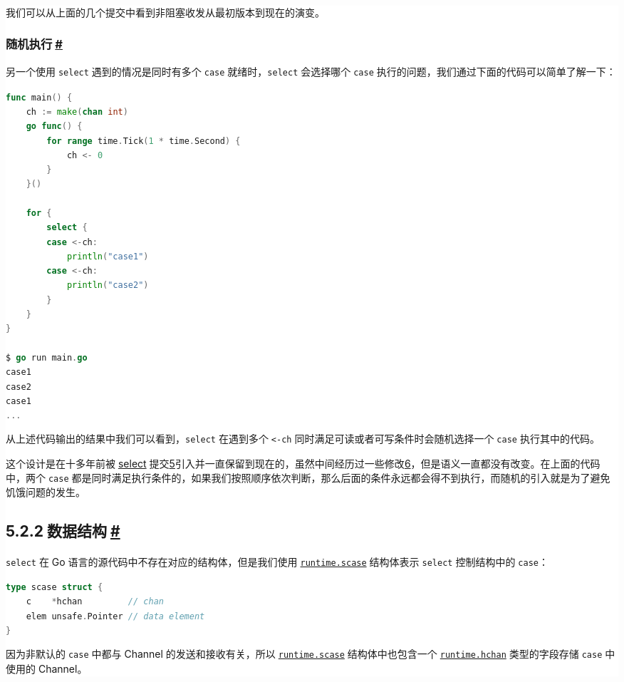 我们可以从上面的几个提交中看到非阻塞收发从最初版本到现在的演变。

### 随机执行 [#](#%e9%9a%8f%e6%9c%ba%e6%89%a7%e8%a1%8c)

另一个使用 `select` 遇到的情况是同时有多个 `case` 就绪时，`select` 会选择哪个 `case` 执行的问题，我们通过下面的代码可以简单了解一下：

```go
func main() {
	ch := make(chan int)
	go func() {
		for range time.Tick(1 * time.Second) {
			ch <- 0
		}
	}()

	for {
		select {
		case <-ch:
			println("case1")
		case <-ch:
			println("case2")
		}
	}
}

$ go run main.go
case1
case2
case1
...
```

从上述代码输出的结果中我们可以看到，`select` 在遇到多个 `<-ch` 同时满足可读或者可写条件时会随机选择一个 `case` 执行其中的代码。

这个设计是在十多年前被 [select](https://github.com/golang/go/commit/cb9b1038db77198c2b0961634cf161258af2374d) 提交[5](#fn:5)引入并一直保留到现在的，虽然中间经历过一些修改[6](#fn:6)，但是语义一直都没有改变。在上面的代码中，两个 `case` 都是同时满足执行条件的，如果我们按照顺序依次判断，那么后面的条件永远都会得不到执行，而随机的引入就是为了避免饥饿问题的发生。

## 5.2.2 数据结构 [#](#522-%e6%95%b0%e6%8d%ae%e7%bb%93%e6%9e%84)

`select` 在 Go 语言的源代码中不存在对应的结构体，但是我们使用 [`runtime.scase`](https://draveness.me/golang/tree/runtime.scase) 结构体表示 `select` 控制结构中的 `case`：

```go
type scase struct {
	c    *hchan         // chan
	elem unsafe.Pointer // data element
}
```

因为非默认的 `case` 中都与 Channel 的发送和接收有关，所以 [`runtime.scase`](https://draveness.me/golang/tree/runtime.scase) 结构体中也包含一个 [`runtime.hchan`](https://draveness.me/golang/tree/runtime.hchan) 类型的字段存储 `case` 中使用的 Channel。
